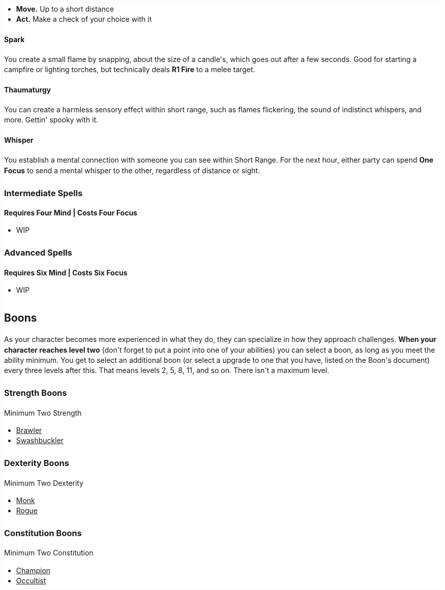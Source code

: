 - **Move.** Up to a short distance
- **Act.** Make a check of your choice with it

#### Spark
You create a small flame by snapping, about the size of a candle's, which goes out after a few seconds. Good for starting a campfire or lighting torches, but technically deals **R1 Fire** to a melee target.

#### Thaumaturgy
You can create a harmless sensory effect within short range, such as flames flickering, the sound of indistinct whispers, and more. Gettin' spooky with it.

#### Whisper
You establish a mental connection with someone you can see within Short Range. For the next hour, either party can spend **One Focus** to send a mental whisper to the other, regardless of distance or sight.

### Intermediate Spells
**Requires Four Mind | Costs Four Focus**

- WIP

### Advanced Spells
**Requires Six Mind | Costs Six Focus**

- WIP

## Boons
As your character becomes more experienced in what they do, they can specialize in how they approach challenges. **When your character reaches level two** (don't forget to put a point into one of your abilities) you can select a boon, as long as you meet the ability minimum. You get to select an additional boon (or select a upgrade to one that you have, listed on the Boon's document) every three levels after this. That means levels 2, 5, 8, 11, and so on. There isn't a maximum level.

### Strength Boons
Minimum Two Strength

- [Brawler](Brawler.md)
- [Swashbuckler](Swashbuckler.md)

### Dexterity Boons
Minimum Two Dexterity

- [Monk](Monk.md)
- [Rogue](Rogue.md)

### Constitution Boons
Minimum Two Constitution

- [Champion](Champion.md)
- [Occultist](Occultist.md)
